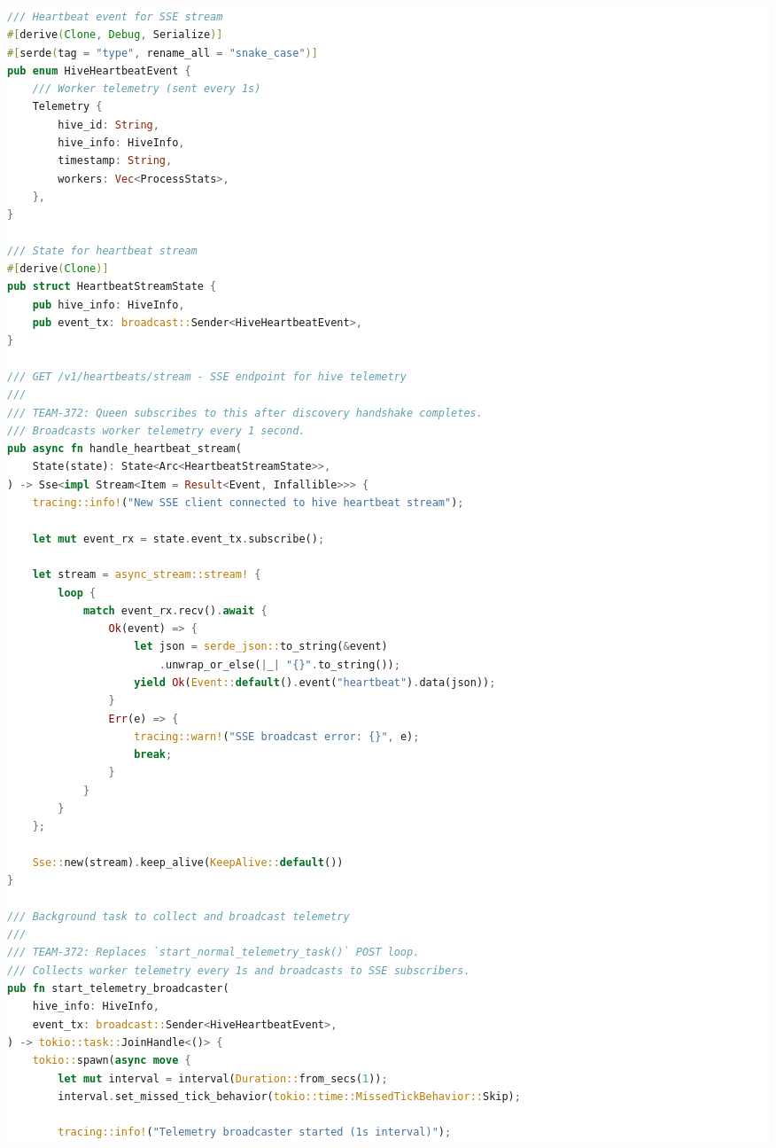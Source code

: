 ```rust
/// Heartbeat event for SSE stream
#[derive(Clone, Debug, Serialize)]
#[serde(tag = "type", rename_all = "snake_case")]
pub enum HiveHeartbeatEvent {
    /// Worker telemetry (sent every 1s)
    Telemetry {
        hive_id: String,
        hive_info: HiveInfo,
        timestamp: String,
        workers: Vec<ProcessStats>,
    },
}

/// State for heartbeat stream
#[derive(Clone)]
pub struct HeartbeatStreamState {
    pub hive_info: HiveInfo,
    pub event_tx: broadcast::Sender<HiveHeartbeatEvent>,
}

/// GET /v1/heartbeats/stream - SSE endpoint for hive telemetry
///
/// TEAM-372: Queen subscribes to this after discovery handshake completes.
/// Broadcasts worker telemetry every 1 second.
pub async fn handle_heartbeat_stream(
    State(state): State<Arc<HeartbeatStreamState>>,
) -> Sse<impl Stream<Item = Result<Event, Infallible>>> {
    tracing::info!("New SSE client connected to hive heartbeat stream");
    
    let mut event_rx = state.event_tx.subscribe();
    
    let stream = async_stream::stream! {
        loop {
            match event_rx.recv().await {
                Ok(event) => {
                    let json = serde_json::to_string(&event)
                        .unwrap_or_else(|_| "{}".to_string());
                    yield Ok(Event::default().event("heartbeat").data(json));
                }
                Err(e) => {
                    tracing::warn!("SSE broadcast error: {}", e);
                    break;
                }
            }
        }
    };
    
    Sse::new(stream).keep_alive(KeepAlive::default())
}

/// Background task to collect and broadcast telemetry
///
/// TEAM-372: Replaces `start_normal_telemetry_task()` POST loop.
/// Collects worker telemetry every 1s and broadcasts to SSE subscribers.
pub fn start_telemetry_broadcaster(
    hive_info: HiveInfo,
    event_tx: broadcast::Sender<HiveHeartbeatEvent>,
) -> tokio::task::JoinHandle<()> {
    tokio::spawn(async move {
        let mut interval = interval(Duration::from_secs(1));
        interval.set_missed_tick_behavior(tokio::time::MissedTickBehavior::Skip);
        
        tracing::info!("Telemetry broadcaster started (1s interval)");
```